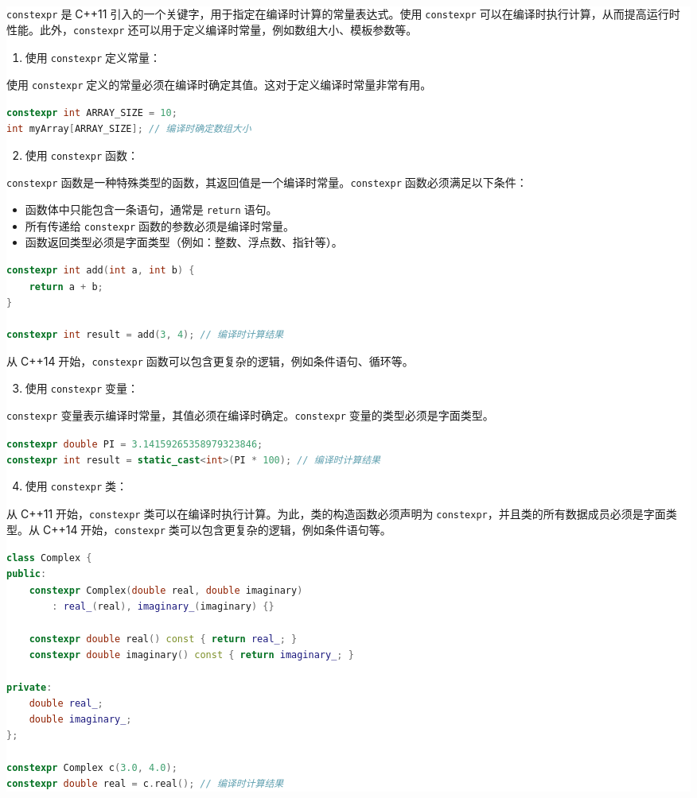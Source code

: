 `constexpr` 是 C++11 引入的一个关键字，用于指定在编译时计算的常量表达式。使用 `constexpr` 可以在编译时执行计算，从而提高运行时性能。此外，`constexpr` 还可以用于定义编译时常量，例如数组大小、模板参数等。


1.  使用 `constexpr` 定义常量：

使用 `constexpr` 定义的常量必须在编译时确定其值。这对于定义编译时常量非常有用。
```cpp
constexpr int ARRAY_SIZE = 10;
int myArray[ARRAY_SIZE]; // 编译时确定数组大小
```

2.  使用 `constexpr` 函数：

`constexpr` 函数是一种特殊类型的函数，其返回值是一个编译时常量。`constexpr` 函数必须满足以下条件：

-   函数体中只能包含一条语句，通常是 `return` 语句。
-   所有传递给 `constexpr` 函数的参数必须是编译时常量。
-   函数返回类型必须是字面类型（例如：整数、浮点数、指针等）。

```cpp
constexpr int add(int a, int b) {
    return a + b;
}

constexpr int result = add(3, 4); // 编译时计算结果
```

从 C++14 开始，`constexpr` 函数可以包含更复杂的逻辑，例如条件语句、循环等。

3.  使用 `constexpr` 变量：

`constexpr` 变量表示编译时常量，其值必须在编译时确定。`constexpr` 变量的类型必须是字面类型。

```cpp
constexpr double PI = 3.14159265358979323846;
constexpr int result = static_cast<int>(PI * 100); // 编译时计算结果
```

4.  使用 `constexpr` 类：

从 C++11 开始，`constexpr` 类可以在编译时执行计算。为此，类的构造函数必须声明为 `constexpr`，并且类的所有数据成员必须是字面类型。从 C++14 开始，`constexpr` 类可以包含更复杂的逻辑，例如条件语句等。

```cpp
class Complex {
public:
    constexpr Complex(double real, double imaginary)
        : real_(real), imaginary_(imaginary) {}

    constexpr double real() const { return real_; }
    constexpr double imaginary() const { return imaginary_; }

private:
    double real_;
    double imaginary_;
};

constexpr Complex c(3.0, 4.0);
constexpr double real = c.real(); // 编译时计算结果
```
